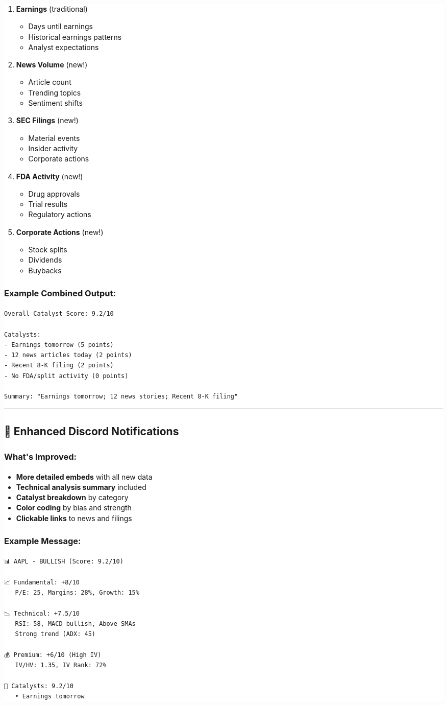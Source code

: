 1. **Earnings** (traditional)
   - Days until earnings
   - Historical earnings patterns
   - Analyst expectations

2. **News Volume** (new!)
   - Article count
   - Trending topics
   - Sentiment shifts

3. **SEC Filings** (new!)
   - Material events
   - Insider activity
   - Corporate actions

4. **FDA Activity** (new!)
   - Drug approvals
   - Trial results
   - Regulatory actions

5. **Corporate Actions** (new!)
   - Stock splits
   - Dividends
   - Buybacks

### Example Combined Output:
```
Overall Catalyst Score: 9.2/10

Catalysts:
- Earnings tomorrow (5 points)
- 12 news articles today (2 points)
- Recent 8-K filing (2 points)
- No FDA/split activity (0 points)

Summary: "Earnings tomorrow; 12 news stories; Recent 8-K filing"
```

---

## 🎨 Enhanced Discord Notifications

### What's Improved:
- **More detailed embeds** with all new data
- **Technical analysis summary** included
- **Catalyst breakdown** by category
- **Color coding** by bias and strength
- **Clickable links** to news and filings

### Example Message:
```
📊 AAPL - BULLISH (Score: 9.2/10)

📈 Fundamental: +8/10
   P/E: 25, Margins: 28%, Growth: 15%

📉 Technical: +7.5/10
   RSI: 58, MACD bullish, Above SMAs
   Strong trend (ADX: 45)

💰 Premium: +6/10 (High IV)
   IV/HV: 1.35, IV Rank: 72%
   
🎯 Catalysts: 9.2/10
   • Earnings tomorrow
```
